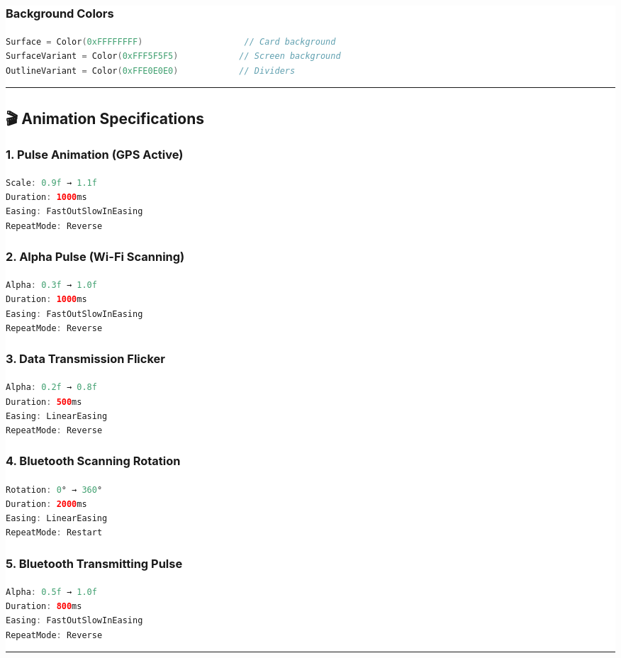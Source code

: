 ### Background Colors
```kotlin
Surface = Color(0xFFFFFFFF)                    // Card background
SurfaceVariant = Color(0xFFF5F5F5)            // Screen background
OutlineVariant = Color(0xFFE0E0E0)            // Dividers
```

---

## 🎬 Animation Specifications

### 1. Pulse Animation (GPS Active)
```kotlin
Scale: 0.9f → 1.1f
Duration: 1000ms
Easing: FastOutSlowInEasing
RepeatMode: Reverse
```

### 2. Alpha Pulse (Wi-Fi Scanning)
```kotlin
Alpha: 0.3f → 1.0f
Duration: 1000ms
Easing: FastOutSlowInEasing
RepeatMode: Reverse
```

### 3. Data Transmission Flicker
```kotlin
Alpha: 0.2f → 0.8f
Duration: 500ms
Easing: LinearEasing
RepeatMode: Reverse
```

### 4. Bluetooth Scanning Rotation
```kotlin
Rotation: 0° → 360°
Duration: 2000ms
Easing: LinearEasing
RepeatMode: Restart
```

### 5. Bluetooth Transmitting Pulse
```kotlin
Alpha: 0.5f → 1.0f
Duration: 800ms
Easing: FastOutSlowInEasing
RepeatMode: Reverse
```

---
